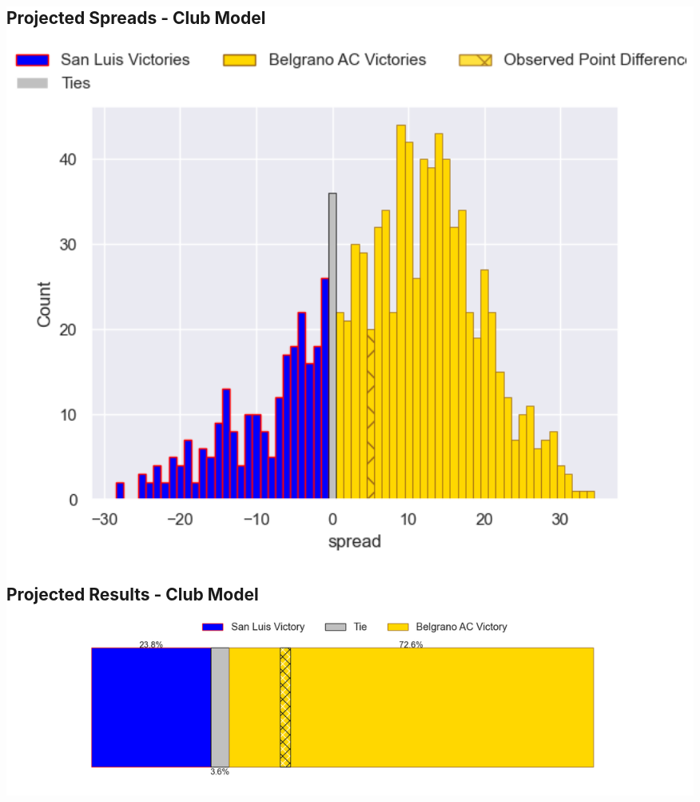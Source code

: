 ## Projected Spreads - Club Model


<p float="left">
<img src="../comp_files/plots/2025-08-16-SanLuis_V_BelgranoAC_spreads.png" width="99%" />
</p>

## Projected Results - Club Model


<p float="left">
<img src="../comp_files/plots/2025-08-16-SanLuis_V_BelgranoAC_resultbar.png" width="99%" />
</p>
